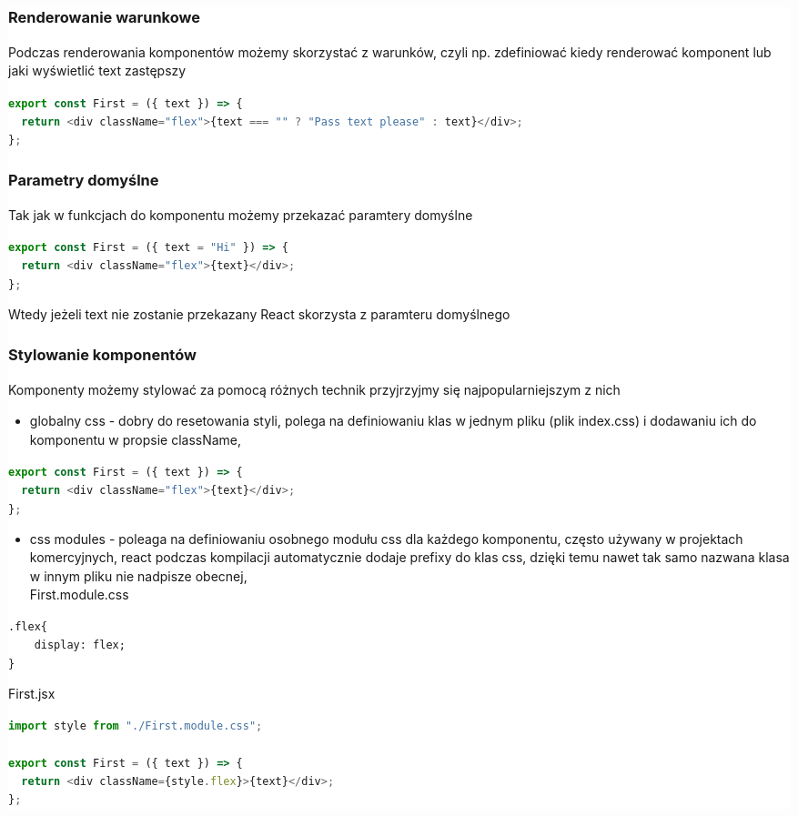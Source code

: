 ### Renderowanie warunkowe

Podczas renderowania komponentów możemy skorzystać z warunków, czyli np. zdefiniować kiedy renderować komponent lub jaki wyświetlić text zastępszy

```js
export const First = ({ text }) => {
  return <div className="flex">{text === "" ? "Pass text please" : text}</div>;
};
```

### Parametry domyślne

Tak jak w funkcjach do komponentu możemy przekazać paramtery domyślne

```js
export const First = ({ text = "Hi" }) => {
  return <div className="flex">{text}</div>;
};
```

Wtedy jeżeli text nie zostanie przekazany React skorzysta z paramteru domyślnego

### Stylowanie komponentów

Komponenty możemy stylować za pomocą różnych technik przyjrzyjmy się najpopularniejszym z nich<br />

- globalny css - dobry do resetowania styli, polega na definiowaniu klas w jednym pliku (plik index.css) i dodawaniu ich do komponentu w propsie className,

```js
export const First = ({ text }) => {
  return <div className="flex">{text}</div>;
};
```

- css modules - poleaga na definiowaniu osobnego modułu css dla każdego komponentu, często używany w projektach komercyjnych, react podczas kompilacji automatycznie dodaje prefixy do klas css, dzięki temu nawet tak samo nazwana klasa w innym pliku nie nadpisze obecnej,<br />
  First.module.css

```
.flex{
    display: flex;
}
```

First.jsx

```js
import style from "./First.module.css";

export const First = ({ text }) => {
  return <div className={style.flex}>{text}</div>;
};
```
